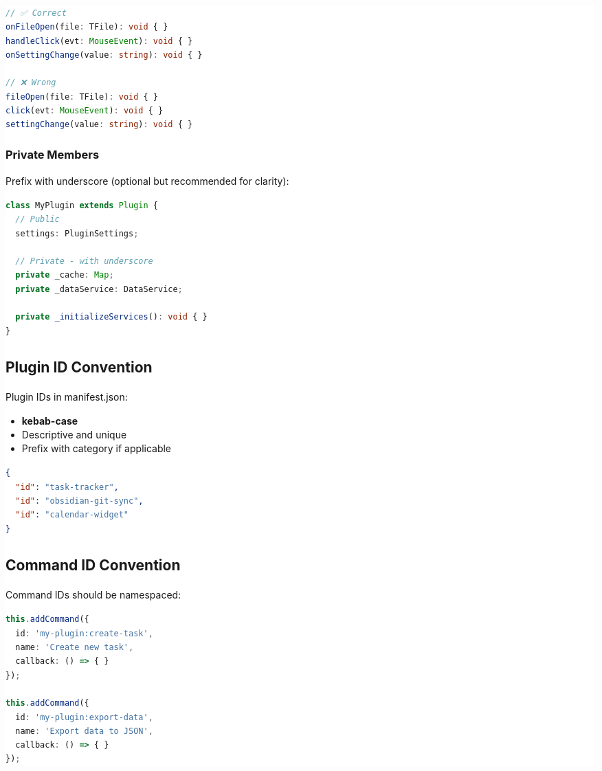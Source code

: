 ```typescript
// ✅ Correct
onFileOpen(file: TFile): void { }
handleClick(evt: MouseEvent): void { }
onSettingChange(value: string): void { }

// ❌ Wrong
fileOpen(file: TFile): void { }
click(evt: MouseEvent): void { }
settingChange(value: string): void { }
```

### Private Members
Prefix with underscore (optional but recommended for clarity):

```typescript
class MyPlugin extends Plugin {
  // Public
  settings: PluginSettings;

  // Private - with underscore
  private _cache: Map;
  private _dataService: DataService;

  private _initializeServices(): void { }
}
```

## Plugin ID Convention
Plugin IDs in manifest.json:
- **kebab-case**
- Descriptive and unique
- Prefix with category if applicable

```json
{
  "id": "task-tracker",
  "id": "obsidian-git-sync",
  "id": "calendar-widget"
}
```

## Command ID Convention
Command IDs should be namespaced:

```typescript
this.addCommand({
  id: 'my-plugin:create-task',
  name: 'Create new task',
  callback: () => { }
});

this.addCommand({
  id: 'my-plugin:export-data',
  name: 'Export data to JSON',
  callback: () => { }
});
```
